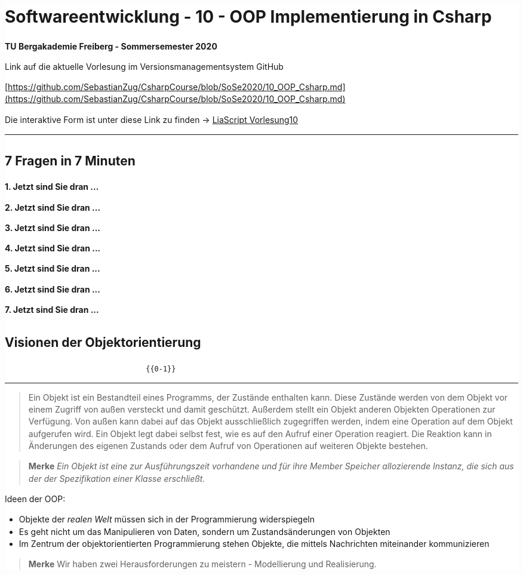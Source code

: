 

# Softwareentwicklung - 10 - OOP Implementierung in Csharp

**TU Bergakademie Freiberg - Sommersemester 2020**

Link auf die aktuelle Vorlesung im Versionsmanagementsystem GitHub

[https://github.com/SebastianZug/CsharpCourse/blob/SoSe2020/10_OOP_Csharp.md](https://github.com/SebastianZug/CsharpCourse/blob/SoSe2020/10_OOP_Csharp.md)

Die interaktive Form ist unter diese Link zu finden ->
[LiaScript Vorlesung10](https://liascript.github.io/course/?https://raw.githubusercontent.com/SebastianZug/CsharpCourse/SoSe2020/10_OOP_Csharp.md#1)

---------------------------------------------------------------------

## 7 Fragen in 7 Minuten

**1. Jetzt sind Sie dran ...**

**2. Jetzt sind Sie dran ...**

**3. Jetzt sind Sie dran ...**

**4. Jetzt sind Sie dran ...**

**5. Jetzt sind Sie dran ...**

**6. Jetzt sind Sie dran ...**

**7. Jetzt sind Sie dran ...**

## Visionen der Objektorientierung

                                     {{0-1}}
*******************************************************************************

> Ein Objekt ist ein Bestandteil eines Programms, der Zustände enthalten kann. Diese Zustände werden von dem Objekt vor einem Zugriff von außen versteckt und damit geschützt. Außerdem stellt ein Objekt anderen Objekten Operationen zur Verfügung. Von außen kann dabei auf das Objekt ausschließlich zugegriffen werden, indem eine Operation auf dem Objekt aufgerufen wird.
Ein Objekt legt dabei selbst fest, wie es auf den Aufruf einer Operation reagiert. Die Reaktion kann in Änderungen des eigenen Zustands oder dem Aufruf von Operationen auf weiteren Objekte bestehen.

> **Merke**  *Ein Objekt ist eine zur Ausführungszeit vorhandene und für ihre Member Speicher allozierende Instanz, die sich aus der der Spezifikation einer Klasse erschließt.*

Ideen der OOP:
* Objekte der *realen Welt* müssen sich in der Programmierung widerspiegeln
* Es geht nicht um das Manipulieren von Daten, sondern um Zustandsänderungen von Objekten
* Im Zentrum der objektorientierten Programmierung stehen Objekte, die mittels Nachrichten miteinander kommunizieren

> **Merke** Wir haben zwei Herausforderungen zu meistern - Modellierung und Realisierung.
